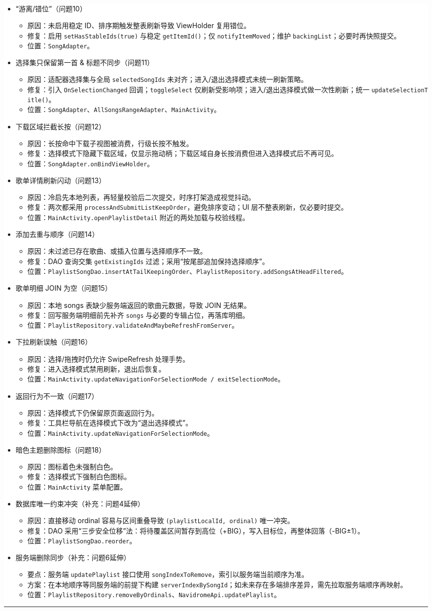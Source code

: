 - “游离/错位”（问题10）
  - 原因：未启用稳定 ID、排序期触发整表刷新导致 ViewHolder 复用错位。
  - 修复：启用 `setHasStableIds(true)` 与稳定 `getItemId()`；仅 `notifyItemMoved`；维护 `backingList`；必要时再快照提交。
  - 位置：`SongAdapter`。

- 选择集只保留第一首 & 标题不同步（问题11）
  - 原因：适配器选择集与全局 `selectedSongIds` 未对齐；进入/退出选择模式未统一刷新策略。
  - 修复：引入 `OnSelectionChanged` 回调；`toggleSelect` 仅刷新受影响项；进入/退出选择模式做一次性刷新；统一 `updateSelectionTitle()`。
  - 位置：`SongAdapter`、`AllSongsRangeAdapter`、`MainActivity`。

- 下载区域拦截长按（问题12）
  - 原因：长按命中下载子视图被消费，行级长按不触发。
  - 修复：选择模式下隐藏下载区域，仅显示拖动柄；下载区域自身长按消费但进入选择模式后不再可见。
  - 位置：`SongAdapter.onBindViewHolder`。

- 歌单详情刷新闪动（问题13）
  - 原因：冷启先本地列表，再轻量校验后二次提交，时序打架造成视觉抖动。
  - 修复：两次都采用 `processAndSubmitListKeepOrder`，避免排序变动；UI 层不整表刷新，仅必要时提交。
  - 位置：`MainActivity.openPlaylistDetail` 附近的两处加载与校验线程。

- 添加去重与顺序（问题14）
  - 原因：未过滤已存在歌曲、或插入位置与选择顺序不一致。
  - 修复：DAO 查询交集 `getExistingIds` 过滤；采用“按尾部追加保持选择顺序”。
  - 位置：`PlaylistSongDao.insertAtTailKeepingOrder`、`PlaylistRepository.addSongsAtHeadFiltered`。

- 歌单明细 JOIN 为空（问题15）
  - 原因：本地 songs 表缺少服务端返回的歌曲元数据，导致 JOIN 无结果。
  - 修复：回写服务端明细前先补齐 `songs` 与必要的专辑占位，再落库明细。
  - 位置：`PlaylistRepository.validateAndMaybeRefreshFromServer`。

- 下拉刷新误触（问题16）
  - 原因：选择/拖拽时仍允许 SwipeRefresh 处理手势。
  - 修复：进入选择模式禁用刷新，退出后恢复。
  - 位置：`MainActivity.updateNavigationForSelectionMode / exitSelectionMode`。

- 返回行为不一致（问题17）
  - 原因：选择模式下仍保留原页面返回行为。
  - 修复：工具栏导航在选择模式下改为“退出选择模式”。
  - 位置：`MainActivity.updateNavigationForSelectionMode`。

- 暗色主题删除图标（问题18）
  - 原因：图标着色未强制白色。
  - 修复：选择模式下强制白色图标。
  - 位置：`MainActivity` 菜单配置。

- 数据库唯一约束冲突（补充：问题4延伸）
  - 原因：直接移动 ordinal 容易与区间重叠导致 `(playlistLocalId, ordinal)` 唯一冲突。
  - 修复：DAO 采用“三步安全位移”法：将待覆盖区间暂存到高位（+BIG），写入目标位，再整体回落（-BIG±1）。
  - 位置：`PlaylistSongDao.reorder`。

- 服务端删除同步（补充：问题6延伸）
  - 要点：服务端 `updatePlaylist` 接口使用 `songIndexToRemove`，索引以服务端当前顺序为准。
  - 方案：在本地顺序等同服务端的前提下构建 `serverIndexBySongId`；如未来存在多端排序差异，需先拉取服务端顺序再映射。
  - 位置：`PlaylistRepository.removeByOrdinals`、`NavidromeApi.updatePlaylist`。

---
